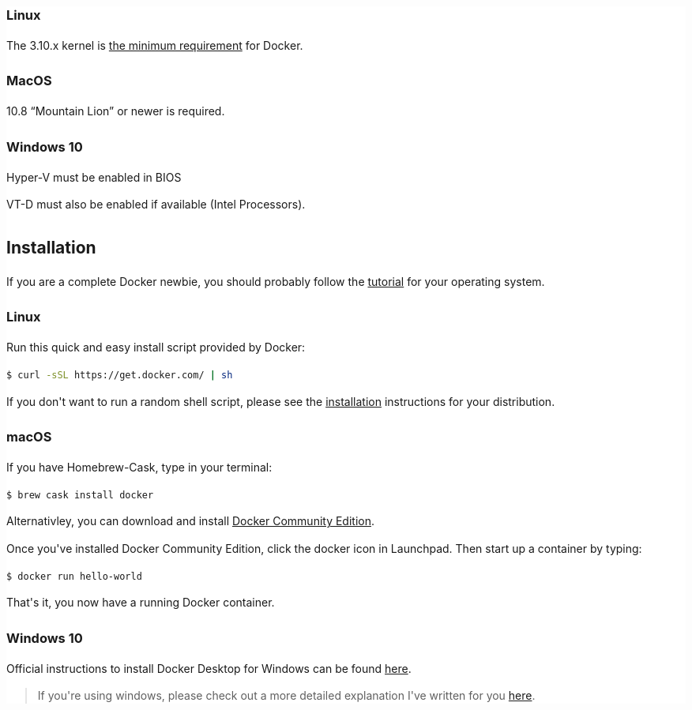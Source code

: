 ### Linux

The 3.10.x kernel is [the minimum requirement](https://docs.docker.com/engine/installation/binaries/#check-kernel-dependencies) for Docker.

### MacOS

10.8 “Mountain Lion” or newer is required.

### Windows 10

Hyper-V must be enabled in BIOS

VT-D must also be enabled if available (Intel Processors). 

## Installation

If you are a complete Docker newbie, you should probably follow the [tutorial](https://docs.docker.com/engine/getstarted/) for your operating system.

### Linux

Run this quick and easy install script provided by Docker:

```sh
$ curl -sSL https://get.docker.com/ | sh
```

If you don't want to run a random shell script, please see the [installation](https://docs.docker.com/engine/installation/linux/) instructions for your distribution.

### macOS

If you have Homebrew-Cask, type in your terminal:

```sh
$ brew cask install docker
```

Alternativley, you can download and install [Docker Community Edition](https://www.docker.com/community-edition). 

Once you've installed Docker Community Edition, click the docker icon in Launchpad. Then start up a container by typing:

```sh
$ docker run hello-world
```

That's it, you now have a running Docker container.

### Windows 10

Official instructions to install Docker Desktop for Windows can be found [here](https://hub.docker.com/editions/community/docker-ce-desktop-windows).

> If you're using windows, please check out a more detailed explanation I've written for you [here](docs/examples/windows.md).
